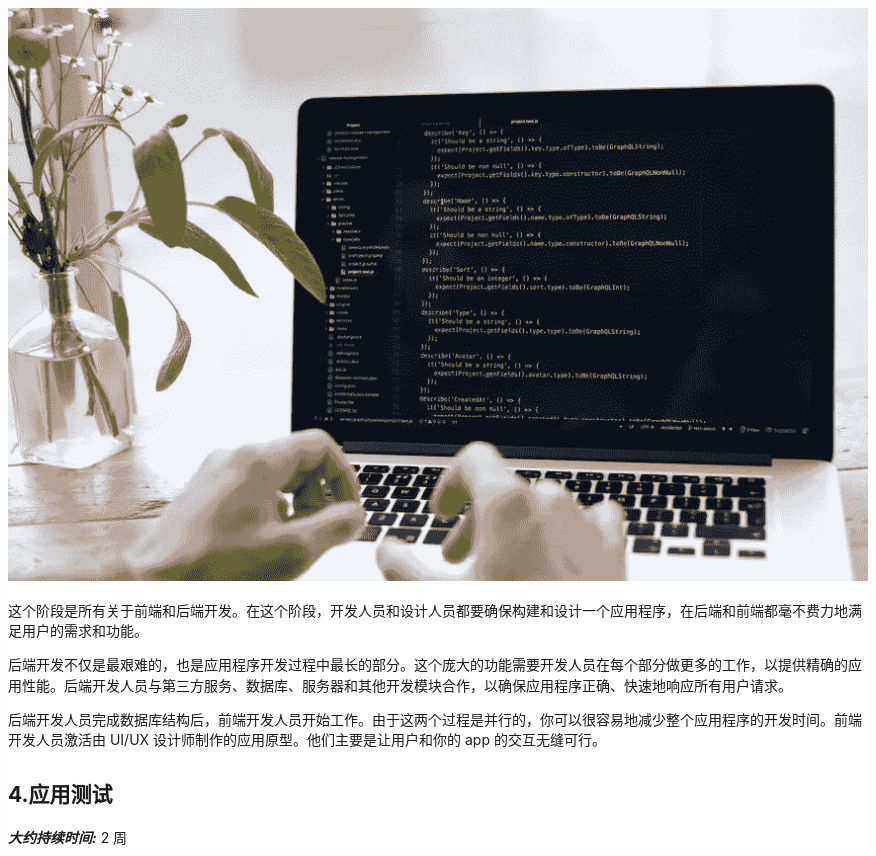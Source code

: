![](img/749ccb5f214c1deff2cbeefa0005e283.png)

这个阶段是所有关于前端和后端开发。在这个阶段，开发人员和设计人员都要确保构建和设计一个应用程序，在后端和前端都毫不费力地满足用户的需求和功能。

后端开发不仅是最艰难的，也是应用程序开发过程中最长的部分。这个庞大的功能需要开发人员在每个部分做更多的工作，以提供精确的应用性能。后端开发人员与第三方服务、数据库、服务器和其他开发模块合作，以确保应用程序正确、快速地响应所有用户请求。

后端开发人员完成数据库结构后，前端开发人员开始工作。由于这两个过程是并行的，你可以很容易地减少整个应用程序的开发时间。前端开发人员激活由 UI/UX 设计师制作的应用原型。他们主要是让用户和你的 app 的交互无缝可行。

## 4.应用测试

***大约持续时间:*** 2 周
